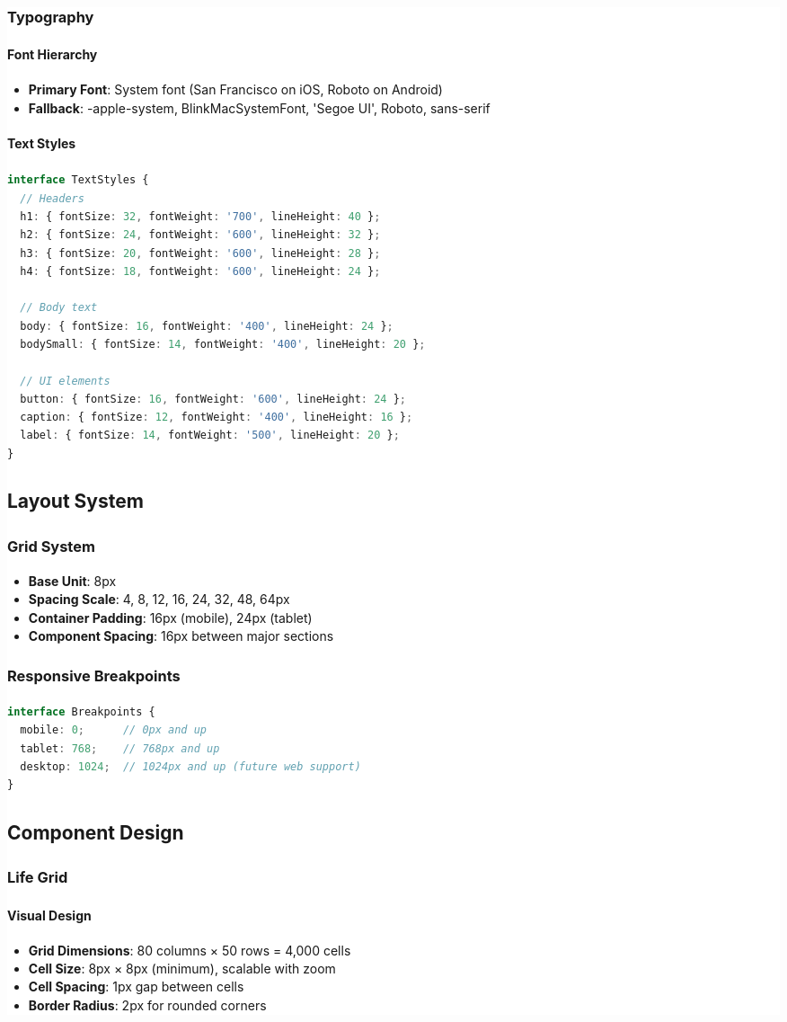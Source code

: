 ### Typography

#### Font Hierarchy
- **Primary Font**: System font (San Francisco on iOS, Roboto on Android)
- **Fallback**: -apple-system, BlinkMacSystemFont, 'Segoe UI', Roboto, sans-serif

#### Text Styles
```typescript
interface TextStyles {
  // Headers
  h1: { fontSize: 32, fontWeight: '700', lineHeight: 40 };
  h2: { fontSize: 24, fontWeight: '600', lineHeight: 32 };
  h3: { fontSize: 20, fontWeight: '600', lineHeight: 28 };
  h4: { fontSize: 18, fontWeight: '600', lineHeight: 24 };
  
  // Body text
  body: { fontSize: 16, fontWeight: '400', lineHeight: 24 };
  bodySmall: { fontSize: 14, fontWeight: '400', lineHeight: 20 };
  
  // UI elements
  button: { fontSize: 16, fontWeight: '600', lineHeight: 24 };
  caption: { fontSize: 12, fontWeight: '400', lineHeight: 16 };
  label: { fontSize: 14, fontWeight: '500', lineHeight: 20 };
}
```

## Layout System

### Grid System
- **Base Unit**: 8px
- **Spacing Scale**: 4, 8, 12, 16, 24, 32, 48, 64px
- **Container Padding**: 16px (mobile), 24px (tablet)
- **Component Spacing**: 16px between major sections

### Responsive Breakpoints
```typescript
interface Breakpoints {
  mobile: 0;      // 0px and up
  tablet: 768;    // 768px and up
  desktop: 1024;  // 1024px and up (future web support)
}
```

## Component Design

### Life Grid

#### Visual Design
- **Grid Dimensions**: 80 columns × 50 rows = 4,000 cells
- **Cell Size**: 8px × 8px (minimum), scalable with zoom
- **Cell Spacing**: 1px gap between cells
- **Border Radius**: 2px for rounded corners
